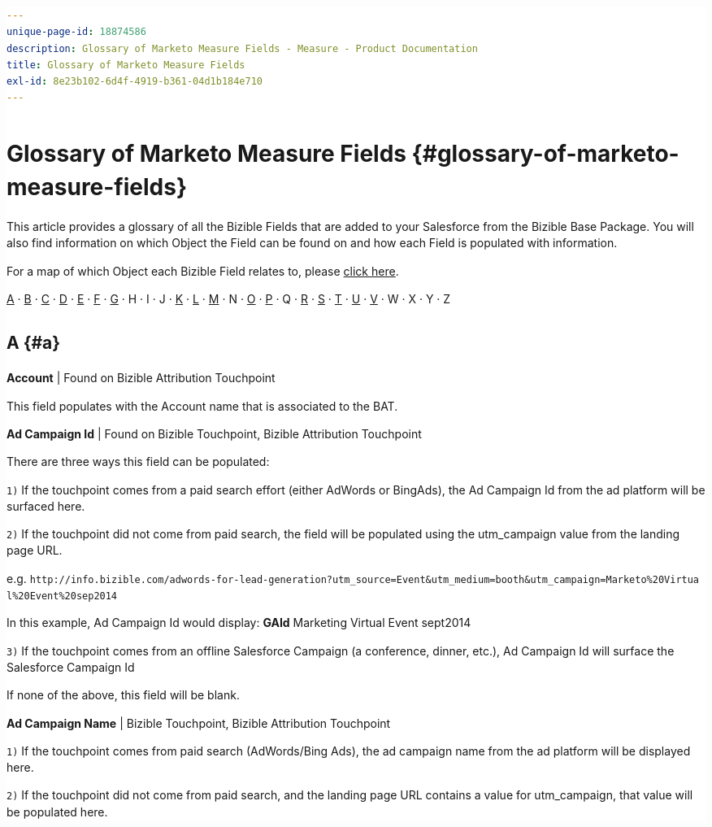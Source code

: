 ```yaml
---
unique-page-id: 18874586
description: Glossary of Marketo Measure Fields - Measure - Product Documentation
title: Glossary of Marketo Measure Fields
exl-id: 8e23b102-6d4f-4919-b361-04d1b184e710
---
```

# Glossary of Marketo Measure Fields {#glossary-of-marketo-measure-fields}

This article provides a glossary of all the Bizible Fields that are added to your Salesforce from the Bizible Base Package. You will also find information on which Object the Field can be found on and how each Field is populated with information.
  
For a map of which Object each Bizible Field relates to, please [click here](/help/configuration-and-setup/marketo-measure-and-salesforce/marketo-measure-object-and-field-taxonomy.md).

[A](#a) · [B](#b) · [C](#c) · [D](#d) · [E](#e) · [F](#f) · [G](#g) · H · I · J · [K](#k) · [L](#l) · [M](#m) · N · [O](#o) · [P](#p) · Q · [R](#r) · [S](#s) · [T](#t) · [U](#u) · [V](#v) · W · X · Y · Z

## A {#a}

**Account** | Found on Bizible Attribution Touchpoint
  
This field populates with the Account name that is associated to the BAT.  
  
**Ad Campaign Id** | Found on Bizible Touchpoint, Bizible Attribution Touchpoint  
  
There are three ways this field can be populated:  
  
`1)` If the touchpoint comes from a paid search effort (either AdWords or BingAds), the Ad Campaign Id from the ad platform will be surfaced here.
  
`2)` If the touchpoint did not come from paid search, the field will be populated using the utm_campaign value from the landing page URL.  
  
e.g. `http://info.bizible.com/adwords-for-lead-generation?utm_source=Event&utm_medium=booth&utm_campaign=Marketo%20Virtual%20Event%20sep2014`  
  
In this example, Ad Campaign Id would display: __GAId__ Marketing Virtual Event sept2014  
  
`3)` If the touchpoint comes from an offline Salesforce Campaign (a conference, dinner, etc.), Ad Campaign Id will surface the Salesforce Campaign Id  
  
If none of the above, this field will be blank.  
  
**Ad Campaign Name** | Bizible Touchpoint, Bizible Attribution Touchpoint
  
`1)` If the touchpoint comes from paid search (AdWords/Bing Ads), the ad campaign name from the ad platform will be displayed here.  
  
`2)` If the touchpoint did not come from paid search, and the landing page URL contains a value for utm_campaign, that value will be populated here.  
  